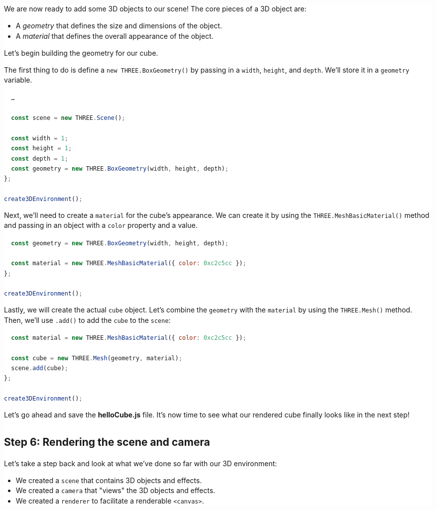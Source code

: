 We are now ready to add some 3D objects to our scene! The core pieces of a 3D object are:

- A _geometry_ that defines the size and dimensions of the object.
- A _material_ that defines the overall appearance of the object.

Let’s begin building the geometry for our cube.

The first thing to do is define a `new THREE.BoxGeometry()` by passing in a `width`, `height`, and `depth`. We’ll store it in a `geometry` variable.

```js
  …

  const scene = new THREE.Scene();

  const width = 1;
  const height = 1;
  const depth = 1;
  const geometry = new THREE.BoxGeometry(width, height, depth);
};

create3DEnvironment();
```

Next, we’ll need to create a `material` for the cube’s appearance. We can create it by using the `THREE.MeshBasicMaterial()` method and passing in an object with a `color` property and a value.

```js
  const geometry = new THREE.BoxGeometry(width, height, depth);

  const material = new THREE.MeshBasicMaterial({ color: 0xc2c5cc });
};

create3DEnvironment();
```

Lastly, we will create the actual `cube` object. Let’s combine the `geometry` with the `material` by using the `THREE.Mesh()` method. Then, we’ll use `.add()` to add the `cube` to the `scene`:

```js
  const material = new THREE.MeshBasicMaterial({ color: 0xc2c5cc });

  const cube = new THREE.Mesh(geometry, material);
  scene.add(cube);
};

create3DEnvironment();
```

Let’s go ahead and save the **helloCube.js** file. It’s now time to see what our rendered cube finally looks like in the next step!

## Step 6: Rendering the scene and camera

Let’s take a step back and look at what we’ve done so far with our 3D environment:

- We created a `scene` that contains 3D objects and effects.
- We created a `camera` that "views" the 3D objects and effects.
- We created a `renderer` to facilitate a renderable `<canvas>`.
